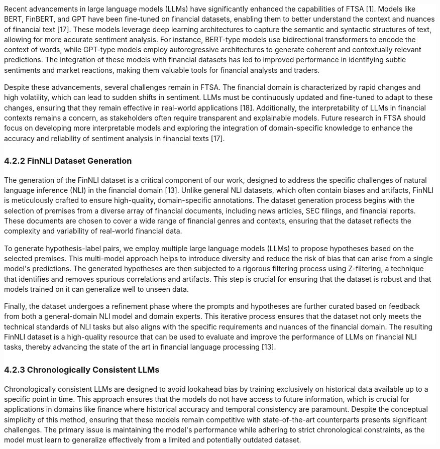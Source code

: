 Recent advancements in large language models (LLMs) have significantly enhanced the capabilities of FTSA [1]. Models like BERT, FinBERT, and GPT have been fine-tuned on financial datasets, enabling them to better understand the context and nuances of financial text [17]. These models leverage deep learning architectures to capture the semantic and syntactic structures of text, allowing for more accurate sentiment analysis. For instance, BERT-type models use bidirectional transformers to encode the context of words, while GPT-type models employ autoregressive architectures to generate coherent and contextually relevant predictions. The integration of these models with financial datasets has led to improved performance in identifying subtle sentiments and market reactions, making them valuable tools for financial analysts and traders.

Despite these advancements, several challenges remain in FTSA. The financial domain is characterized by rapid changes and high volatility, which can lead to sudden shifts in sentiment. LLMs must be continuously updated and fine-tuned to adapt to these changes, ensuring that they remain effective in real-world applications [18]. Additionally, the interpretability of LLMs in financial contexts remains a concern, as stakeholders often require transparent and explainable models. Future research in FTSA should focus on developing more interpretable models and exploring the integration of domain-specific knowledge to enhance the accuracy and reliability of sentiment analysis in financial texts [17].

### 4.2.2 FinNLI Dataset Generation
The generation of the FinNLI dataset is a critical component of our work, designed to address the specific challenges of natural language inference (NLI) in the financial domain [13]. Unlike general NLI datasets, which often contain biases and artifacts, FinNLI is meticulously crafted to ensure high-quality, domain-specific annotations. The dataset generation process begins with the selection of premises from a diverse array of financial documents, including news articles, SEC filings, and financial reports. These documents are chosen to cover a wide range of financial genres and contexts, ensuring that the dataset reflects the complexity and variability of real-world financial data.

To generate hypothesis-label pairs, we employ multiple large language models (LLMs) to propose hypotheses based on the selected premises. This multi-model approach helps to introduce diversity and reduce the risk of bias that can arise from a single model's predictions. The generated hypotheses are then subjected to a rigorous filtering process using Z-filtering, a technique that identifies and removes spurious correlations and artifacts. This step is crucial for ensuring that the dataset is robust and that models trained on it can generalize well to unseen data.

Finally, the dataset undergoes a refinement phase where the prompts and hypotheses are further curated based on feedback from both a general-domain NLI model and domain experts. This iterative process ensures that the dataset not only meets the technical standards of NLI tasks but also aligns with the specific requirements and nuances of the financial domain. The resulting FinNLI dataset is a high-quality resource that can be used to evaluate and improve the performance of LLMs on financial NLI tasks, thereby advancing the state of the art in financial language processing [13].

### 4.2.3 Chronologically Consistent LLMs
Chronologically consistent LLMs are designed to avoid lookahead bias by training exclusively on historical data available up to a specific point in time. This approach ensures that the models do not have access to future information, which is crucial for applications in domains like finance where historical accuracy and temporal consistency are paramount. Despite the conceptual simplicity of this method, ensuring that these models remain competitive with state-of-the-art counterparts presents significant challenges. The primary issue is maintaining the model's performance while adhering to strict chronological constraints, as the model must learn to generalize effectively from a limited and potentially outdated dataset.
